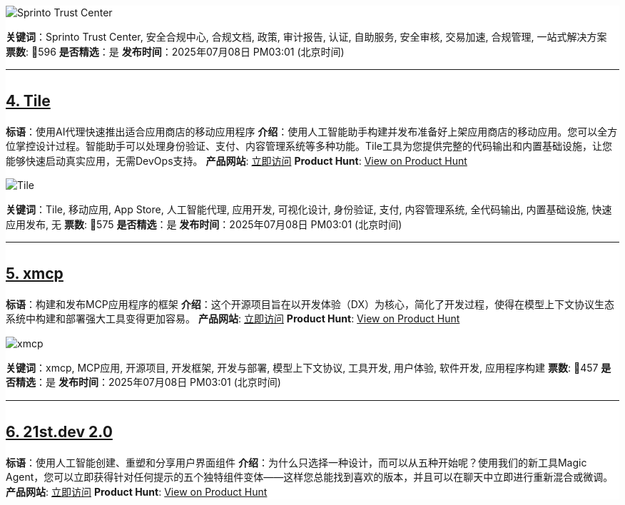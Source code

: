 ![Sprinto Trust Center](https://ph-files.imgix.net/2ef3ff52-adb2-4f18-9e66-1ceeadb06810.png?auto=format)

**关键词**：Sprinto Trust Center, 安全合规中心, 合规文档, 政策, 审计报告, 认证, 自助服务, 安全审核, 交易加速, 合规管理, 一站式解决方案
**票数**: 🔺596
**是否精选**：是
**发布时间**：2025年07月08日 PM03:01 (北京时间)

---

## [4. Tile](https://www.producthunt.com/products/tile-2?utm_campaign=producthunt-api&utm_medium=api-v2&utm_source=Application%3A+decohack+%28ID%3A+172745%29)
**标语**：使用AI代理快速推出适合应用商店的移动应用程序
**介绍**：使用人工智能助手构建并发布准备好上架应用商店的移动应用。您可以全方位掌控设计过程。智能助手可以处理身份验证、支付、内容管理系统等多种功能。Tile工具为您提供完整的代码输出和内置基础设施，让您能够快速启动真实应用，无需DevOps支持。
**产品网站**: [立即访问](https://www.producthunt.com/r/AACGFBWH2V2IU7?utm_campaign=producthunt-api&utm_medium=api-v2&utm_source=Application%3A+decohack+%28ID%3A+172745%29)
**Product Hunt**: [View on Product Hunt](https://www.producthunt.com/products/tile-2?utm_campaign=producthunt-api&utm_medium=api-v2&utm_source=Application%3A+decohack+%28ID%3A+172745%29)

![Tile](https://ph-files.imgix.net/d13df398-c3c6-4559-bb68-07c280117dc9.png?auto=format)

**关键词**：Tile, 移动应用, App Store, 人工智能代理, 应用开发, 可视化设计, 身份验证, 支付, 内容管理系统, 全代码输出, 内置基础设施, 快速应用发布, 无
**票数**: 🔺575
**是否精选**：是
**发布时间**：2025年07月08日 PM03:01 (北京时间)

---

## [5. xmcp](https://www.producthunt.com/products/xmcp?utm_campaign=producthunt-api&utm_medium=api-v2&utm_source=Application%3A+decohack+%28ID%3A+172745%29)
**标语**：构建和发布MCP应用程序的框架
**介绍**：这个开源项目旨在以开发体验（DX）为核心，简化了开发过程，使得在模型上下文协议生态系统中构建和部署强大工具变得更加容易。
**产品网站**: [立即访问](https://www.producthunt.com/r/U3BAIVZ3Q5R76X?utm_campaign=producthunt-api&utm_medium=api-v2&utm_source=Application%3A+decohack+%28ID%3A+172745%29)
**Product Hunt**: [View on Product Hunt](https://www.producthunt.com/products/xmcp?utm_campaign=producthunt-api&utm_medium=api-v2&utm_source=Application%3A+decohack+%28ID%3A+172745%29)

![xmcp](https://ph-files.imgix.net/e8ec72e1-917c-485d-a6fc-e17981821fd2.png?auto=format)

**关键词**：xmcp, MCP应用, 开源项目, 开发框架, 开发与部署, 模型上下文协议, 工具开发, 用户体验, 软件开发, 应用程序构建
**票数**: 🔺457
**是否精选**：是
**发布时间**：2025年07月08日 PM03:01 (北京时间)

---

## [6. 21st.dev 2.0](https://www.producthunt.com/products/21st-dev-the-npm-for-design-engineers?utm_campaign=producthunt-api&utm_medium=api-v2&utm_source=Application%3A+decohack+%28ID%3A+172745%29)
**标语**：使用人工智能创建、重塑和分享用户界面组件
**介绍**：为什么只选择一种设计，而可以从五种开始呢？使用我们的新工具Magic Agent，您可以立即获得针对任何提示的五个独特组件变体——这样您总能找到喜欢的版本，并且可以在聊天中立即进行重新混合或微调。
**产品网站**: [立即访问](https://www.producthunt.com/r/SV6PZ6LPRO3HXQ?utm_campaign=producthunt-api&utm_medium=api-v2&utm_source=Application%3A+decohack+%28ID%3A+172745%29)
**Product Hunt**: [View on Product Hunt](https://www.producthunt.com/products/21st-dev-the-npm-for-design-engineers?utm_campaign=producthunt-api&utm_medium=api-v2&utm_source=Application%3A+decohack+%28ID%3A+172745%29)
